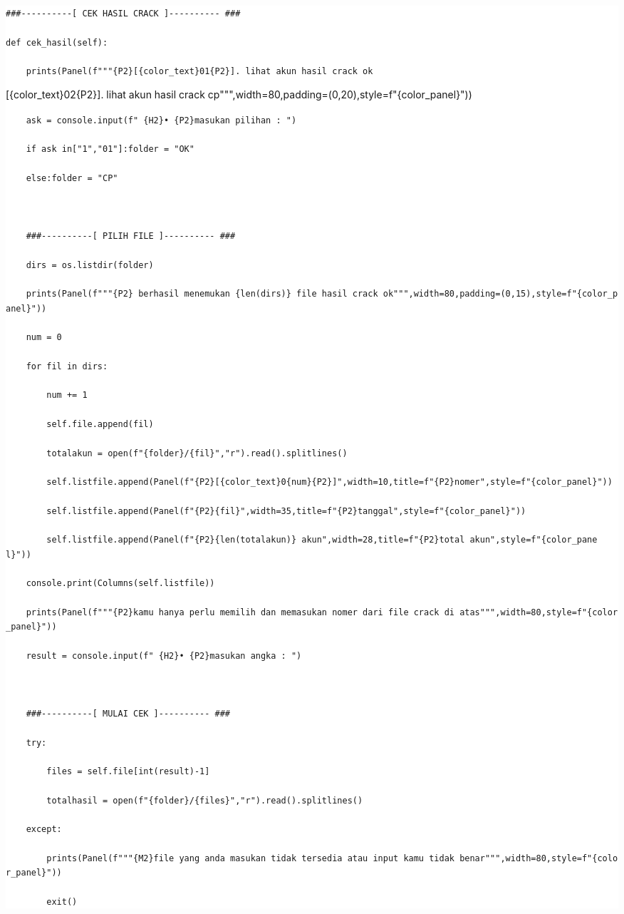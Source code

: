 

	###----------[ CEK HASIL CRACK ]---------- ###

	def cek_hasil(self):

		prints(Panel(f"""{P2}[{color_text}01{P2}]. lihat akun hasil crack ok

[{color_text}02{P2}]. lihat akun hasil crack cp""",width=80,padding=(0,20),style=f"{color_panel}"))

		ask = console.input(f" {H2}• {P2}masukan pilihan : ")

		if ask in["1","01"]:folder = "OK"

		else:folder = "CP"

		

		###----------[ PILIH FILE ]---------- ###

		dirs = os.listdir(folder)

		prints(Panel(f"""{P2} berhasil menemukan {len(dirs)} file hasil crack ok""",width=80,padding=(0,15),style=f"{color_panel}"))

		num = 0

		for fil in dirs:

			num += 1

			self.file.append(fil)

			totalakun = open(f"{folder}/{fil}","r").read().splitlines()

			self.listfile.append(Panel(f"{P2}[{color_text}0{num}{P2}]",width=10,title=f"{P2}nomer",style=f"{color_panel}"))

			self.listfile.append(Panel(f"{P2}{fil}",width=35,title=f"{P2}tanggal",style=f"{color_panel}"))

			self.listfile.append(Panel(f"{P2}{len(totalakun)} akun",width=28,title=f"{P2}total akun",style=f"{color_panel}"))

		console.print(Columns(self.listfile))

		prints(Panel(f"""{P2}kamu hanya perlu memilih dan memasukan nomer dari file crack di atas""",width=80,style=f"{color_panel}"))

		result = console.input(f" {H2}• {P2}masukan angka : ")

		

		###----------[ MULAI CEK ]---------- ###

		try:

			files = self.file[int(result)-1]

			totalhasil = open(f"{folder}/{files}","r").read().splitlines()

		except:

			prints(Panel(f"""{M2}file yang anda masukan tidak tersedia atau input kamu tidak benar""",width=80,style=f"{color_panel}"))

			exit()
